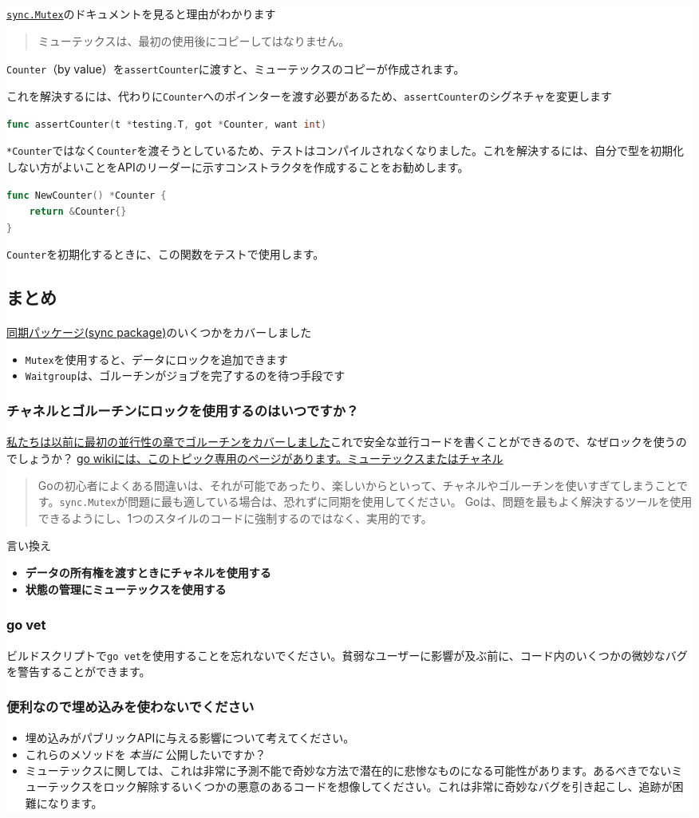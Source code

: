 [`sync.Mutex`](https://golang.org/pkg/sync/#Mutex)のドキュメントを見ると理由がわかります

> ミューテックスは、最初の使用後にコピーしてはなりません。

`Counter`（by value）を`assertCounter`に渡すと、ミューテックスのコピーが作成されます。

これを解決するには、代わりに`Counter`へのポインターを渡す必要があるため、`assertCounter`のシグネチャを変更します

```go
func assertCounter(t *testing.T, got *Counter, want int)
```

`*Counter`ではなく`Counter`を渡そうとしているため、テストはコンパイルされなくなりました。これを解決するには、自分で型を初期化しない方がよいことをAPIのリーダーに示すコンストラクタを作成することをお勧めします。

```go
func NewCounter() *Counter {
    return &Counter{}
}
```

`Counter`を初期化するときに、この関数をテストで使用します。

## まとめ

[同期パッケージ(sync package)](https://golang.org/pkg/sync/)のいくつかをカバーしました

* `Mutex`を使用すると、データにロックを追加できます
* `Waitgroup`は、ゴルーチンがジョブを完了するのを待つ手段です

### チャネルとゴルーチンにロックを使用するのはいつですか？

[私たちは以前に最初の並行性の章でゴルーチンをカバーしました](concurrency.md)これで安全な並行コードを書くことができるので、なぜロックを使うのでしょうか？
[go wikiには、このトピック専用のページがあります。ミューテックスまたはチャネル](https://github.com/golang/go/wiki/MutexOrChannel)

> Goの初心者によくある間違いは、それが可能であったり、楽しいからといって、チャネルやゴルーチンを使いすぎてしまうことです。`sync.Mutex`が問題に最も適している場合は、恐れずに同期を使用してください。 Goは、問題を最もよく解決するツールを使用できるようにし、1つのスタイルのコードに強制するのではなく、実用的です。

言い換え

* **データの所有権を渡すときにチャネルを使用する**
* **状態の管理にミューテックスを使用する**

### go vet

ビルドスクリプトで`go vet`を使用することを忘れないでください。貧弱なユーザーに影響が及ぶ前に、コード内のいくつかの微妙なバグを警告することができます。

### 便利なので埋め込みを使わないでください

* 埋め込みがパブリックAPIに与える影響について考えてください。
* これらのメソッドを _本当に_ 公開したいですか？
* ミューテックスに関しては、これは非常に予測不能で奇妙な方法で潜在的に悲惨なものになる可能性があります。あるべきでないミューテックスをロック解除するいくつかの悪意のあるコードを想像してください。これは非常に奇妙なバグを引き起こし、追跡が困難になります。
